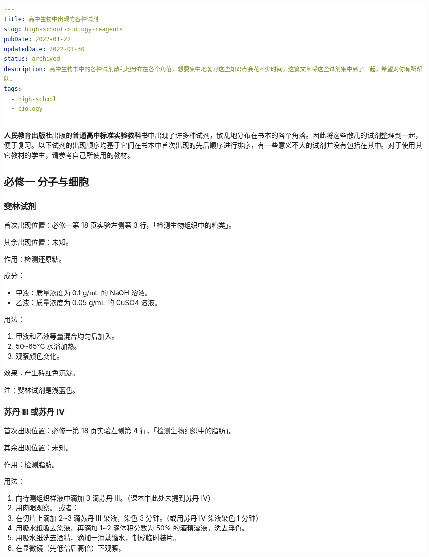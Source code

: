 ```yaml
---
title: 高中生物中出现的各种试剂
slug: high-school-biology-reagents
pubDate: 2022-01-22
updatedDate: 2022-01-30
status: archived
description: 高中生物书中的各种试剂散乱地分布在各个角落，想要集中地复习这些知识点会花不少时间。这篇文章将这些试剂集中到了一起，希望对你有所帮助。
tags:
  - high-school
  - biology
---
```


**人民教育出版社**出版的**普通高中标准实验教科书**中出现了许多种试剂，散乱地分布在书本的各个角落。因此将这些散乱的试剂整理到一起，便于复习。以下试剂的出现顺序均基于它们在书本中首次出现的先后顺序进行排序，有一些意义不大的试剂并没有包括在其中。对于使用其它教材的学生，请参考自己所使用的教材。

## 必修一 分子与细胞

### 斐林试剂

首次出现位置：必修一第 18 页实验左侧第 3 行，「检测生物组织中的糖类」。

其余出现位置：未知。

作用：检测还原糖。

成分：

- 甲液：质量浓度为 0.1 g/mL 的 NaOH 溶液。
- 乙液：质量浓度为 0.05 g/mL 的 CuSO4 溶液。

用法：

1. 甲液和乙液等量混合均匀后加入。
2. 50~65℃ 水浴加热。
3. 观察颜色变化。

效果：产生砖红色沉淀。

注：斐林试剂是浅蓝色。

### 苏丹 Ⅲ 或苏丹 Ⅳ

首次出现位置：必修一第 18 页实验左侧第 4 行，「检测生物组织中的脂肪」。

其余出现位置：未知。

作用：检测脂肪。

用法：

1. 向待测组织样液中滴加 3 滴苏丹 Ⅲ。（课本中此处未提到苏丹 Ⅳ）
2. 用肉眼观察。
   或者：
3. 在切片上滴加 2~3 滴苏丹 Ⅲ 染液，染色 3 分钟。（或用苏丹 Ⅳ 染液染色 1 分钟）
4. 用吸水纸吸去染液，再滴加 1~2 滴体积分数为 50% 的酒精溶液，洗去浮色。
5. 用吸水纸洗去酒精，滴加一滴蒸馏水，制成临时装片。
6. 在显微镜（先低倍后高倍）下观察。
